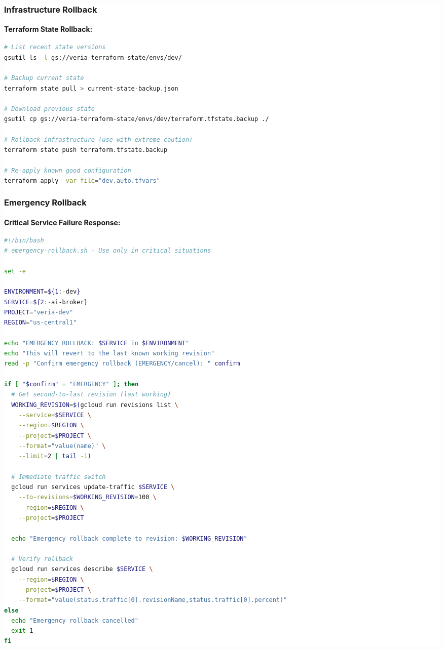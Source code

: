 ### Infrastructure Rollback

**Terraform State Rollback:**
```bash
# List recent state versions
gsutil ls -l gs://veria-terraform-state/envs/dev/

# Backup current state
terraform state pull > current-state-backup.json

# Download previous state
gsutil cp gs://veria-terraform-state/envs/dev/terraform.tfstate.backup ./

# Rollback infrastructure (use with extreme caution)
terraform state push terraform.tfstate.backup

# Re-apply known good configuration
terraform apply -var-file="dev.auto.tfvars"
```

### Emergency Rollback

**Critical Service Failure Response:**
```bash
#!/bin/bash
# emergency-rollback.sh - Use only in critical situations

set -e

ENVIRONMENT=${1:-dev}
SERVICE=${2:-ai-broker}
PROJECT="veria-dev"
REGION="us-central1"

echo "EMERGENCY ROLLBACK: $SERVICE in $ENVIRONMENT"
echo "This will revert to the last known working revision"
read -p "Confirm emergency rollback (EMERGENCY/cancel): " confirm

if [ "$confirm" = "EMERGENCY" ]; then
  # Get second-to-last revision (last working)
  WORKING_REVISION=$(gcloud run revisions list \
    --service=$SERVICE \
    --region=$REGION \
    --project=$PROJECT \
    --format="value(name)" \
    --limit=2 | tail -1)
  
  # Immediate traffic switch
  gcloud run services update-traffic $SERVICE \
    --to-revisions=$WORKING_REVISION=100 \
    --region=$REGION \
    --project=$PROJECT
  
  echo "Emergency rollback complete to revision: $WORKING_REVISION"
  
  # Verify rollback
  gcloud run services describe $SERVICE \
    --region=$REGION \
    --project=$PROJECT \
    --format="value(status.traffic[0].revisionName,status.traffic[0].percent)"
else
  echo "Emergency rollback cancelled"
  exit 1
fi
```